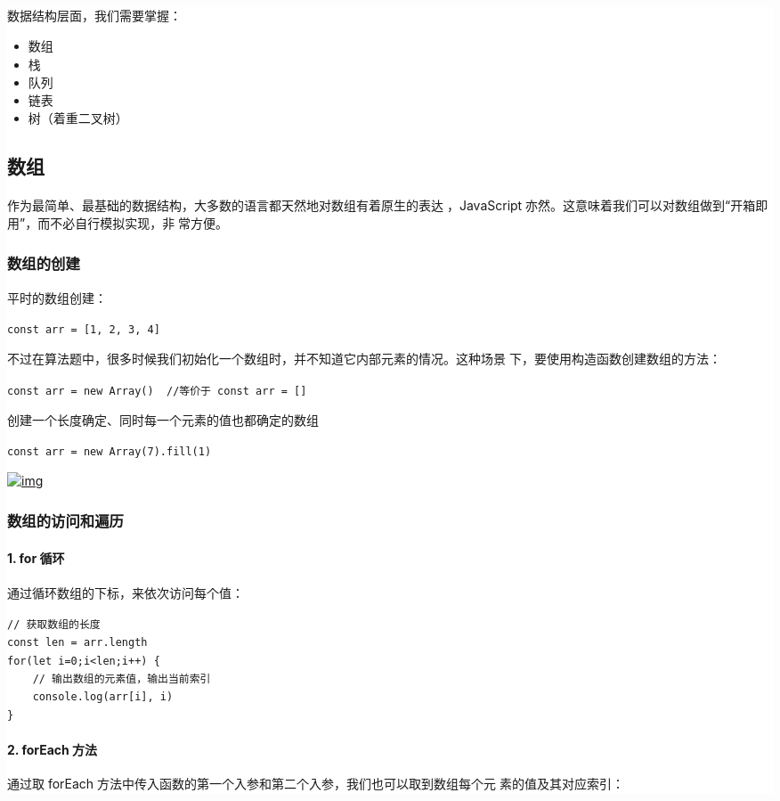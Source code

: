数据结构层面，我们需要掌握：

- 数组
- 栈
- 队列
- 链表
- 树（着重二叉树）

## 数组

作为最简单、最基础的数据结构，大多数的语言都天然地对数组有着原生的表达
，JavaScript 亦然。这意味着我们可以对数组做到“开箱即用”，而不必自行模拟实现，非
常方便。

### 数组的创建

平时的数组创建：

```
const arr = [1, 2, 3, 4]
```

不过在算法题中，很多时候我们初始化一个数组时，并不知道它内部元素的情况。这种场景
下，要使用构造函数创建数组的方法：

```
const arr = new Array()  //等价于 const arr = []
```

创建一个长度确定、同时每一个元素的值也都确定的数组

```
const arr = new Array(7).fill(1)
```

<a data-fancybox title="img" href="https://p1-jj.byteimg.com/tos-cn-i-t2oaga2asx/gold-user-assets/2020/3/8/170b9821b9fce58b~tplv-t2oaga2asx-watermark.awebp">![img](https://p1-jj.byteimg.com/tos-cn-i-t2oaga2asx/gold-user-assets/2020/3/8/170b9821b9fce58b~tplv-t2oaga2asx-watermark.awebp)</a>

### 数组的访问和遍历

#### 1. for 循环

通过循环数组的下标，来依次访问每个值：

```
// 获取数组的长度
const len = arr.length
for(let i=0;i<len;i++) {
    // 输出数组的元素值，输出当前索引
    console.log(arr[i], i)
}
```

#### 2. forEach 方法

通过取 forEach 方法中传入函数的第一个入参和第二个入参，我们也可以取到数组每个元
素的值及其对应索引：

